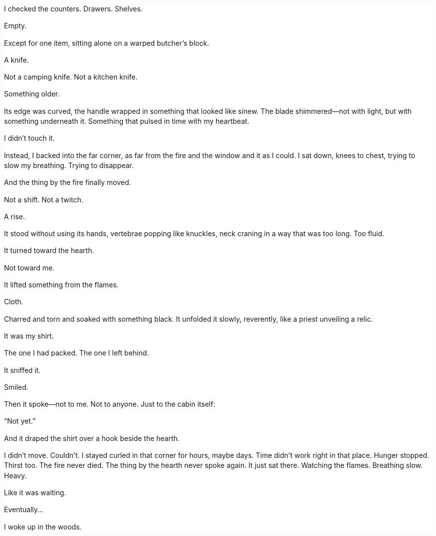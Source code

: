 I checked the counters. Drawers. Shelves.

Empty.

Except for one item, sitting alone on a warped butcher’s block.

A knife.

Not a camping knife. Not a kitchen knife.

Something older.

Its edge was curved, the handle wrapped in something that looked like sinew. The blade shimmered—not with light, but with something underneath it. Something that pulsed in time with my heartbeat.

I didn’t touch it.

Instead, I backed into the far corner, as far from the fire and the window and it as I could. I sat down, knees to chest, trying to slow my breathing. Trying to disappear.

And the thing by the fire finally moved.

Not a shift. Not a twitch.

A rise.

It stood without using its hands, vertebrae popping like knuckles, neck craning in a way that was too long. Too fluid.

It turned toward the hearth.

Not toward me.

It lifted something from the flames.

Cloth.

Charred and torn and soaked with something black. It unfolded it slowly, reverently, like a priest unveiling a relic.

It was my shirt.

The one I had packed. The one I left behind.

It sniffed it.

Smiled.

Then it spoke—not to me. Not to anyone. Just to the cabin itself:

“Not yet.”

And it draped the shirt over a hook beside the hearth.

I didn’t move. Couldn’t. I stayed curled in that corner for hours, maybe days. Time didn’t work right in that place. Hunger stopped. Thirst too. The fire never died. The thing by the hearth never spoke again. It just sat there. Watching the flames. Breathing slow. Heavy.

Like it was waiting.

Eventually…

I woke up in the woods.

